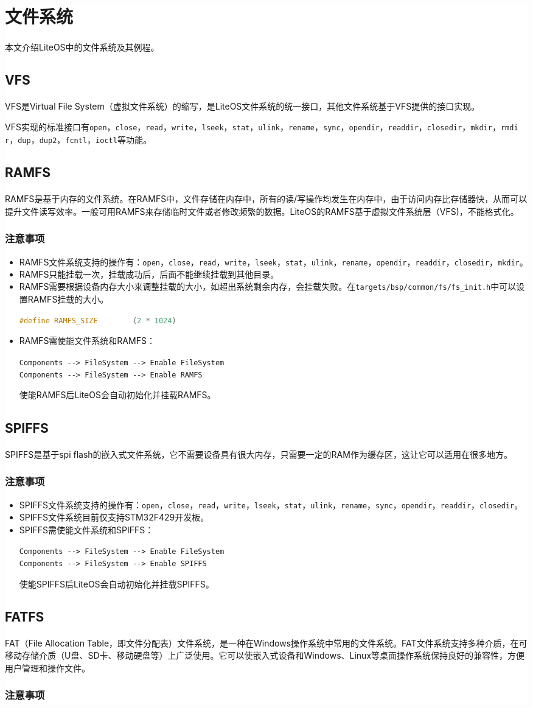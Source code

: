 # 文件系统
本文介绍LiteOS中的文件系统及其例程。
## VFS
VFS是Virtual File System（虚拟文件系统）的缩写，是LiteOS文件系统的统一接口，其他文件系统基于VFS提供的接口实现。

VFS实现的标准接口有`open`，`close`，`read`，`write`，`lseek`，`stat`，`ulink`，`rename`，`sync`，`opendir`，`readdir`，`closedir`，`mkdir`，`rmdir`，`dup`，`dup2`，`fcntl`，`ioctl`等功能。

## RAMFS
RAMFS是基于内存的文件系统。在RAMFS中，文件存储在内存中，所有的读/写操作均发生在内存中，由于访问内存比存储器快，从而可以提升文件读写效率。一般可用RAMFS来存储临时文件或者修改频繁的数据。LiteOS的RAMFS基于虚拟文件系统层（VFS)，不能格式化。

### 注意事项

-  RAMFS文件系统支持的操作有：`open`，`close`，`read`，`write`，`lseek`，`stat`，`ulink`，`rename`，`opendir`，`readdir`，`closedir`，`mkdir`。
-  RAMFS只能挂载一次，挂载成功后，后面不能继续挂载到其他目录。
-  RAMFS需要根据设备内存大小来调整挂载的大小，如超出系统剩余内存，会挂载失败。在`targets/bsp/common/fs/fs_init.h`中可以设置RAMFS挂载的大小。
    ```c
    #define RAMFS_SIZE        (2 * 1024)
    ```
-  RAMFS需使能文件系统和RAMFS：
   ```
   Components --> FileSystem --> Enable FileSystem
   Components --> FileSystem --> Enable RAMFS
   ```
    使能RAMFS后LiteOS会自动初始化并挂载RAMFS。
## SPIFFS

SPIFFS是基于spi flash的嵌入式文件系统，它不需要设备具有很大内存，只需要一定的RAM作为缓存区，这让它可以适用在很多地方。

### 注意事项

-  SPIFFS文件系统支持的操作有：`open`，`close`，`read`，`write`，`lseek`，`stat`，`ulink`，`rename`，`sync`，`opendir`，`readdir`，`closedir`。
-  SPIFFS文件系统目前仅支持STM32F429开发板。
-  SPIFFS需使能文件系统和SPIFFS：
   ```
   Components --> FileSystem --> Enable FileSystem
   Components --> FileSystem --> Enable SPIFFS
   ```
    使能SPIFFS后LiteOS会自动初始化并挂载SPIFFS。

## FATFS
FAT（File Allocation Table，即文件分配表）文件系统，是一种在Windows操作系统中常用的文件系统。FAT文件系统支持多种介质，在可移动存储介质（U盘、SD卡、移动硬盘等）上广泛使用。它可以使嵌入式设备和Windows、Linux等桌面操作系统保持良好的兼容性，方便用户管理和操作文件。

### 注意事项

